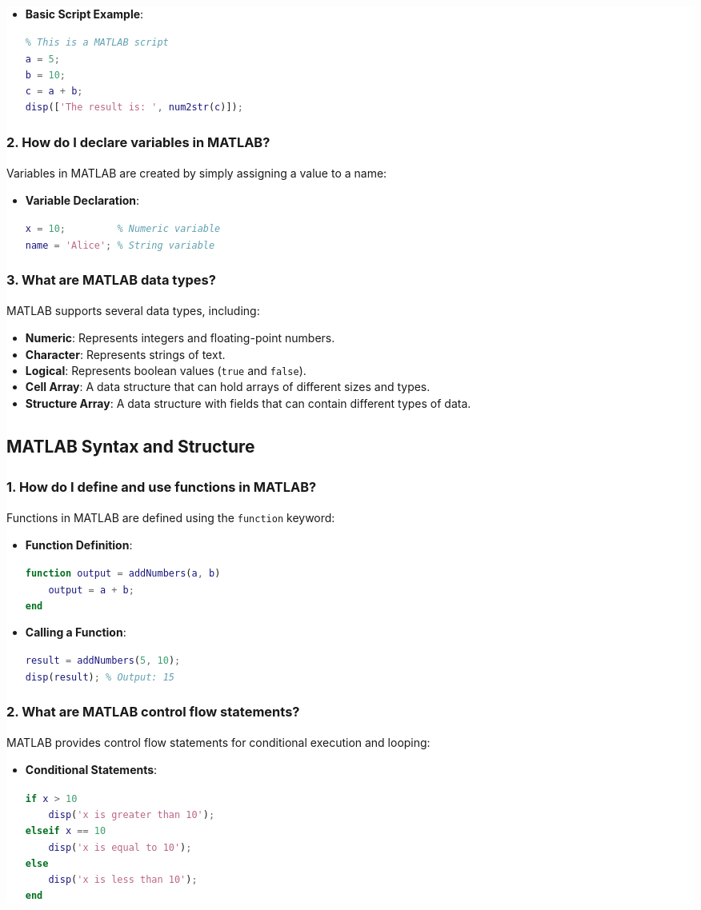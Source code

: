- **Basic Script Example**:
  ```matlab
  % This is a MATLAB script
  a = 5;
  b = 10;
  c = a + b;
  disp(['The result is: ', num2str(c)]);
  ```

### **2. How do I declare variables in MATLAB?**

Variables in MATLAB are created by simply assigning a value to a name:

- **Variable Declaration**:
  ```matlab
  x = 10;         % Numeric variable
  name = 'Alice'; % String variable
  ```

### **3. What are MATLAB data types?**

MATLAB supports several data types, including:

- **Numeric**: Represents integers and floating-point numbers.
- **Character**: Represents strings of text.
- **Logical**: Represents boolean values (`true` and `false`).
- **Cell Array**: A data structure that can hold arrays of different sizes and types.
- **Structure Array**: A data structure with fields that can contain different types of data.

## **MATLAB Syntax and Structure**

### **1. How do I define and use functions in MATLAB?**

Functions in MATLAB are defined using the `function` keyword:

- **Function Definition**:
  ```matlab
  function output = addNumbers(a, b)
      output = a + b;
  end
  ```

- **Calling a Function**:
  ```matlab
  result = addNumbers(5, 10);
  disp(result); % Output: 15
  ```

### **2. What are MATLAB control flow statements?**

MATLAB provides control flow statements for conditional execution and looping:

- **Conditional Statements**:
  ```matlab
  if x > 10
      disp('x is greater than 10');
  elseif x == 10
      disp('x is equal to 10');
  else
      disp('x is less than 10');
  end
  ```
